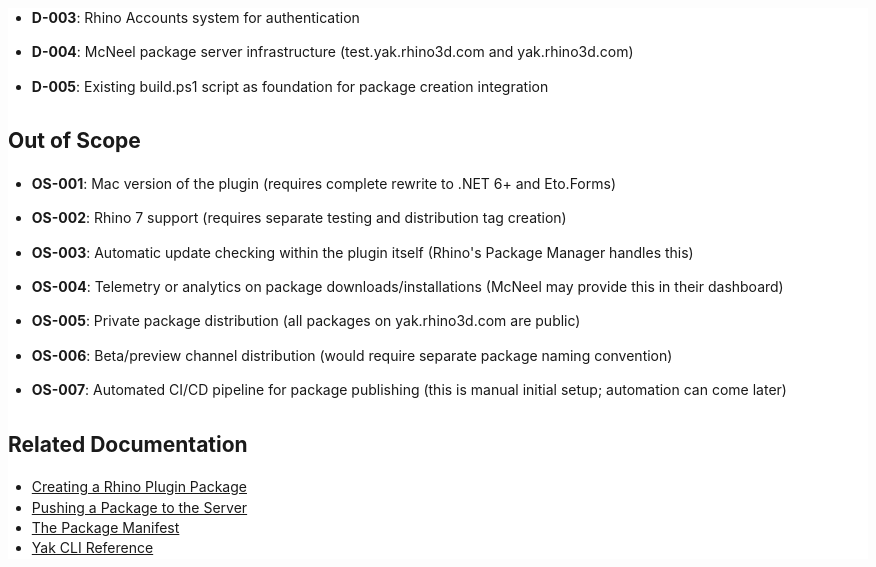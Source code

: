 - **D-003**: Rhino Accounts system for authentication

- **D-004**: McNeel package server infrastructure (test.yak.rhino3d.com and yak.rhino3d.com)

- **D-005**: Existing build.ps1 script as foundation for package creation integration

## Out of Scope

- **OS-001**: Mac version of the plugin (requires complete rewrite to .NET 6+ and Eto.Forms)

- **OS-002**: Rhino 7 support (requires separate testing and distribution tag creation)

- **OS-003**: Automatic update checking within the plugin itself (Rhino's Package Manager handles this)

- **OS-004**: Telemetry or analytics on package downloads/installations (McNeel may provide this in their dashboard)

- **OS-005**: Private package distribution (all packages on yak.rhino3d.com are public)

- **OS-006**: Beta/preview channel distribution (would require separate package naming convention)

- **OS-007**: Automated CI/CD pipeline for package publishing (this is manual initial setup; automation can come later)

## Related Documentation

- [Creating a Rhino Plugin Package](https://developer.rhino3d.com/guides/yak/creating-a-rhino-plugin-package/)
- [Pushing a Package to the Server](https://developer.rhino3d.com/guides/yak/pushing-a-package-to-the-server/)
- [The Package Manifest](https://developer.rhino3d.com/guides/yak/the-package-manifest/)
- [Yak CLI Reference](https://developer.rhino3d.com/guides/yak/yak-cli-reference/)
